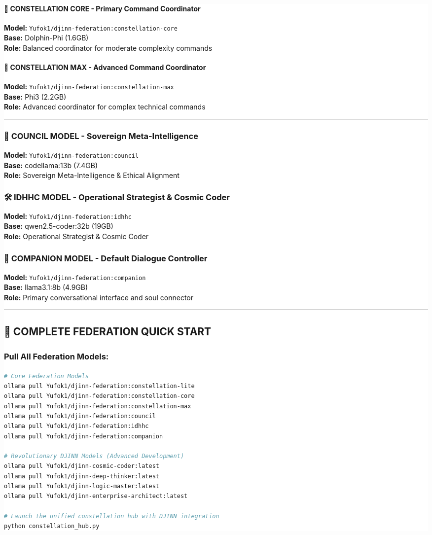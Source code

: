 #### 🐬 **CONSTELLATION CORE** - Primary Command Coordinator
**Model:** `Yufok1/djinn-federation:constellation-core`  
**Base:** Dolphin-Phi (1.6GB)  
**Role:** Balanced coordinator for moderate complexity commands

#### 🧠 **CONSTELLATION MAX** - Advanced Command Coordinator
**Model:** `Yufok1/djinn-federation:constellation-max`  
**Base:** Phi3 (2.2GB)  
**Role:** Advanced coordinator for complex technical commands

---

### 🧬 **COUNCIL MODEL** - Sovereign Meta-Intelligence
**Model:** `Yufok1/djinn-federation:council`  
**Base:** codellama:13b (7.4GB)  
**Role:** Sovereign Meta-Intelligence & Ethical Alignment

### 🛠️ **IDHHC MODEL** - Operational Strategist & Cosmic Coder
**Model:** `Yufok1/djinn-federation:idhhc`  
**Base:** qwen2.5-coder:32b (19GB)  
**Role:** Operational Strategist & Cosmic Coder

### 💬 **COMPANION MODEL** - Default Dialogue Controller
**Model:** `Yufok1/djinn-federation:companion`  
**Base:** llama3.1:8b (4.9GB)  
**Role:** Primary conversational interface and soul connector

---

## 🚀 COMPLETE FEDERATION QUICK START

### **Pull All Federation Models:**

```bash
# Core Federation Models
ollama pull Yufok1/djinn-federation:constellation-lite
ollama pull Yufok1/djinn-federation:constellation-core  
ollama pull Yufok1/djinn-federation:constellation-max
ollama pull Yufok1/djinn-federation:council
ollama pull Yufok1/djinn-federation:idhhc
ollama pull Yufok1/djinn-federation:companion

# Revolutionary DJINN Models (Advanced Development)
ollama pull Yufok1/djinn-cosmic-coder:latest
ollama pull Yufok1/djinn-deep-thinker:latest  
ollama pull Yufok1/djinn-logic-master:latest
ollama pull Yufok1/djinn-enterprise-architect:latest

# Launch the unified constellation hub with DJINN integration
python constellation_hub.py
```
